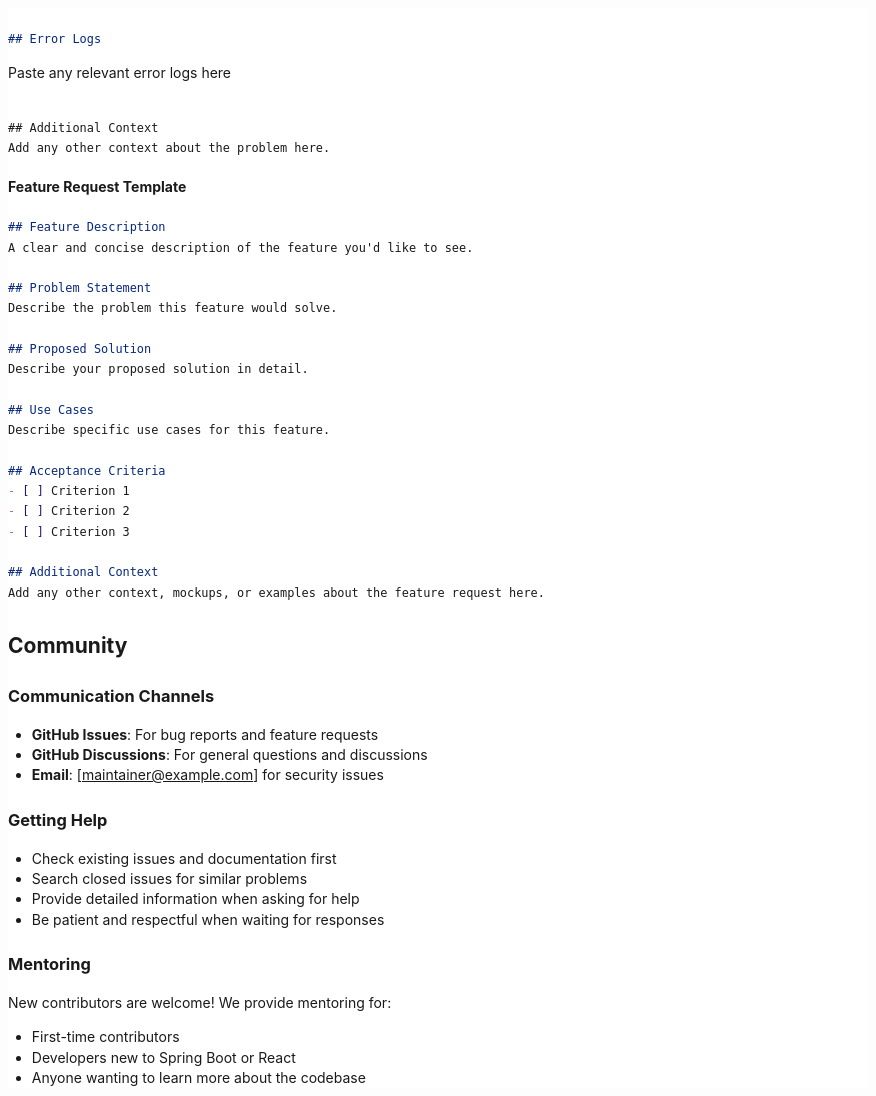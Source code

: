 ```markdown

## Error Logs
```
Paste any relevant error logs here
```

## Additional Context
Add any other context about the problem here.
```

#### Feature Request Template
```markdown
## Feature Description
A clear and concise description of the feature you'd like to see.

## Problem Statement
Describe the problem this feature would solve.

## Proposed Solution
Describe your proposed solution in detail.

## Use Cases
Describe specific use cases for this feature.

## Acceptance Criteria
- [ ] Criterion 1
- [ ] Criterion 2
- [ ] Criterion 3

## Additional Context
Add any other context, mockups, or examples about the feature request here.
```

## Community

### Communication Channels
- **GitHub Issues**: For bug reports and feature requests
- **GitHub Discussions**: For general questions and discussions
- **Email**: [maintainer@example.com] for security issues

### Getting Help
- Check existing issues and documentation first
- Search closed issues for similar problems
- Provide detailed information when asking for help
- Be patient and respectful when waiting for responses

### Mentoring
New contributors are welcome! We provide mentoring for:
- First-time contributors
- Developers new to Spring Boot or React
- Anyone wanting to learn more about the codebase
